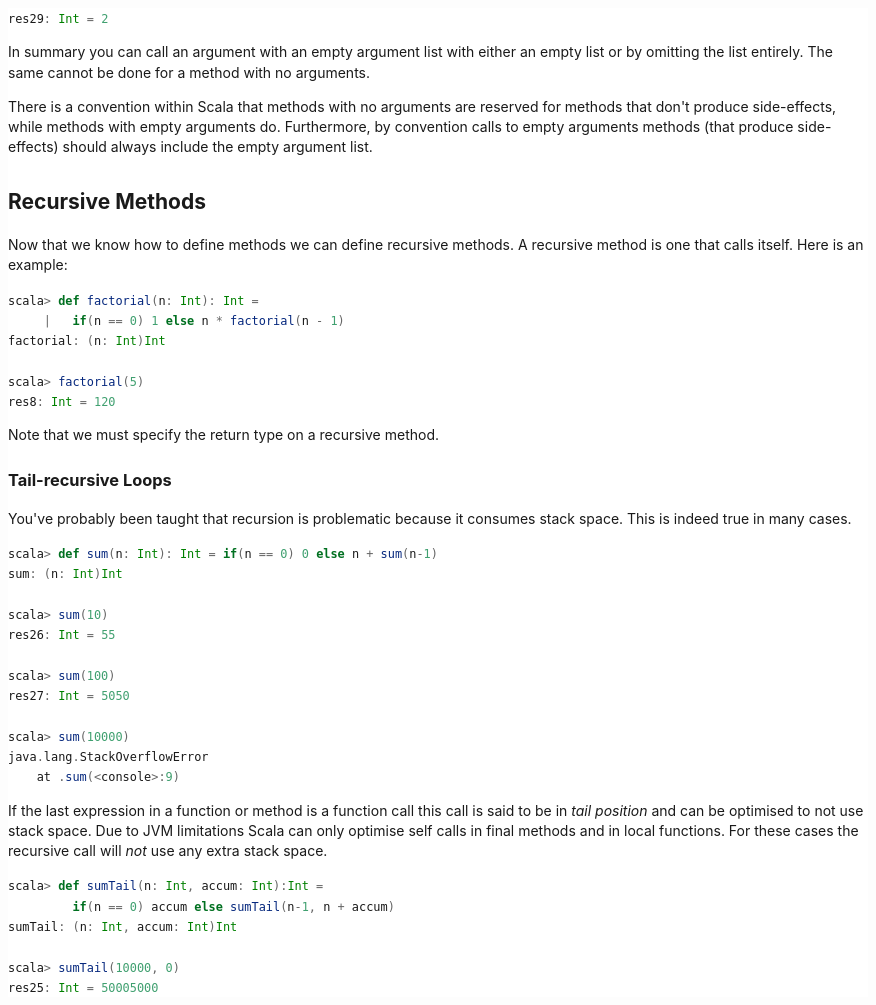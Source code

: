 ~~~ scala
res29: Int = 2
~~~

In summary you can call an argument with an empty argument list with either an empty list or by omitting the list entirely. The same cannot be done for a method with no arguments.

There is a convention within Scala that methods with no arguments are reserved for methods that don't produce side-effects, while methods with empty arguments do. Furthermore, by convention calls to empty arguments methods (that produce side-effects) should always include the empty argument list.

## Recursive Methods

Now that we know how to define methods we can define recursive methods. A recursive method is one that calls itself. Here is an example:

~~~ scala
scala> def factorial(n: Int): Int =
     |   if(n == 0) 1 else n * factorial(n - 1)
factorial: (n: Int)Int

scala> factorial(5)
res8: Int = 120
~~~

Note that we must specify the return type on a recursive method.

### Tail-recursive Loops

You've probably been taught that recursion is problematic because it consumes stack space. This is indeed true in many cases.

~~~ scala
scala> def sum(n: Int): Int = if(n == 0) 0 else n + sum(n-1)
sum: (n: Int)Int

scala> sum(10)
res26: Int = 55

scala> sum(100)
res27: Int = 5050

scala> sum(10000)
java.lang.StackOverflowError
	at .sum(<console>:9)
~~~

If the last expression in a function or method is a function call this call is said to be in *tail position* and can be optimised to not use stack space. Due to JVM limitations Scala can only optimise self calls in final methods and in local functions. For these cases the recursive call will *not* use any extra stack space.

~~~ scala
scala> def sumTail(n: Int, accum: Int):Int =
         if(n == 0) accum else sumTail(n-1, n + accum)
sumTail: (n: Int, accum: Int)Int

scala> sumTail(10000, 0)
res25: Int = 50005000
~~~
